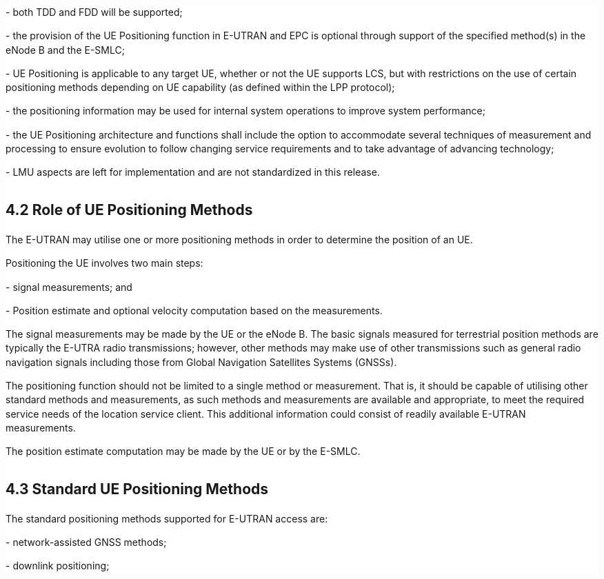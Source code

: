 \- both TDD and FDD will be supported;

\- the provision of the UE Positioning function in E-UTRAN and EPC is
optional through support of the specified method(s) in the eNode B and
the E-SMLC;

\- UE Positioning is applicable to any target UE, whether or not the UE
supports LCS, but with restrictions on the use of certain positioning
methods depending on UE capability (as defined within the LPP protocol);

\- the positioning information may be used for internal system
operations to improve system performance;

\- the UE Positioning architecture and functions shall include the
option to accommodate several techniques of measurement and processing
to ensure evolution to follow changing service requirements and to take
advantage of advancing technology;

\- LMU aspects are left for implementation and are not standardized in
this release.

4.2 Role of UE Positioning Methods
----------------------------------

The E-UTRAN may utilise one or more positioning methods in order to
determine the position of an UE.

Positioning the UE involves two main steps:

\- signal measurements; and

\- Position estimate and optional velocity computation based on the
measurements.

The signal measurements may be made by the UE or the eNode B. The basic
signals measured for terrestrial position methods are typically the
E-UTRA radio transmissions; however, other methods may make use of other
transmissions such as general radio navigation signals including those
from Global Navigation Satellites Systems (GNSSs).

The positioning function should not be limited to a single method or
measurement. That is, it should be capable of utilising other standard
methods and measurements, as such methods and measurements are available
and appropriate, to meet the required service needs of the location
service client. This additional information could consist of readily
available E-UTRAN measurements.

The position estimate computation may be made by the UE or by the
E-SMLC.

4.3 Standard UE Positioning Methods
-----------------------------------

The standard positioning methods supported for E-UTRAN access are:

\- network-assisted GNSS methods;

\- downlink positioning;
